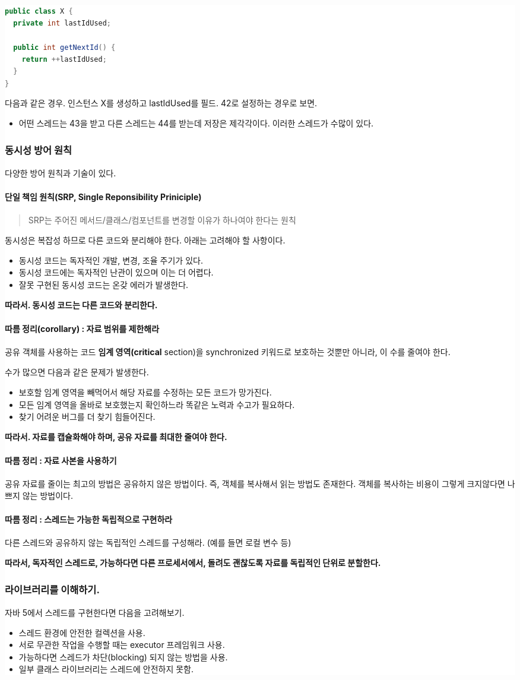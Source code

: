 ```java
public class X {
  private int lastIdUsed;

  public int getNextId() {
    return ++lastIdUsed;
  }
}
```

다음과 같은 경우. 인스턴스 X를 생성하고 lastIdUsed를 필드. 42로 설정하는 경우로 보면.

- 어떤 스레드는 43을 받고 다른 스레드는 44를 받는데 저장은 제각각이다. 이러한 스레드가 수많이 있다.

### 동시성 방어 원칙

다양한 방어 원칙과 기술이 있다.

#### 단일 책임 원칙(SRP, Single Reponsibility Priniciple)

> SRP는 주어진 메서드/클래스/컴포넌트를 변경할 이유가 하나여야 한다는 원칙

동시성은 복잡성 하므로 다른 코드와 분리해야 한다. 아래는 고려해야 할 사항이다.

- 동시성 코드는 독자적인 개발, 변경, 조율 주기가 있다.
- 동시성 코드에는 독자적인 난관이 있으며 이는 더 어렵다.
- 잘못 구현된 동시성 코드는 온갖 에러가 발생한다.

**따라서. 동시성 코드는 다른 코드와 분리한다.**

#### 따름 정리(corollary) : 자료 범위를 제한해라

공유 객체를 사용하는 코드 **임계 영역(critical** section)을 synchronized 키워드로 보호하는 것뿐만 아니라, 이 수를 줄여야 한다.

수가 많으면 다음과 같은 문제가 발생한다.

- 보호할 임계 영역을 빼먹어서 해당 자료를 수정하는 모든 코드가 망가진다.
- 모든 임계 영역을 올바로 보호했는지 확인하느라 똑같은 노력과 수고가 필요하다.
- 찾기 어려운 버그를 더 찾기 힘들어진다.

**따라서. 자료를 캡슐화해야 하며, 공유 자료를 최대한 줄여야 한다.**

#### 따름 정리 : 자료 사본을 사용하기

공유 자료를 줄이는 최고의 방법은 공유하지 않은 방법이다. 즉, 객체를 복사해서 읽는 방법도 존재한다. 객체를 복사하는 비용이 그렇게 크지않다면 나쁘지 않는 방법이다.

#### 따름 정리 : 스레드는 가능한 독립적으로 구현하라

다른 스레드와 공유하지 않는 독립적인 스레드를 구성해라. (예를 들면 로컬 변수 등)

**따라서, 독자적인 스레드로, 가능하다면 다른 프로세서에서, 돌려도 괜찮도록 자료를 독립적인 단위로 분할한다.**

### 라이브러리를 이해하기.

자바 5에서 스레드를 구현한다면 다음을 고려해보기.

- 스레드 환경에 안전한 컬렉션을 사용.
- 서로 무관한 작업을 수행할 때는 executor 프레임워크 사용.
- 가능하다면 스레드가 차단(blocking) 되지 않는 방법을 사용.
- 일부 클래스 라이브러리는 스레드에 안전하지 못함.
